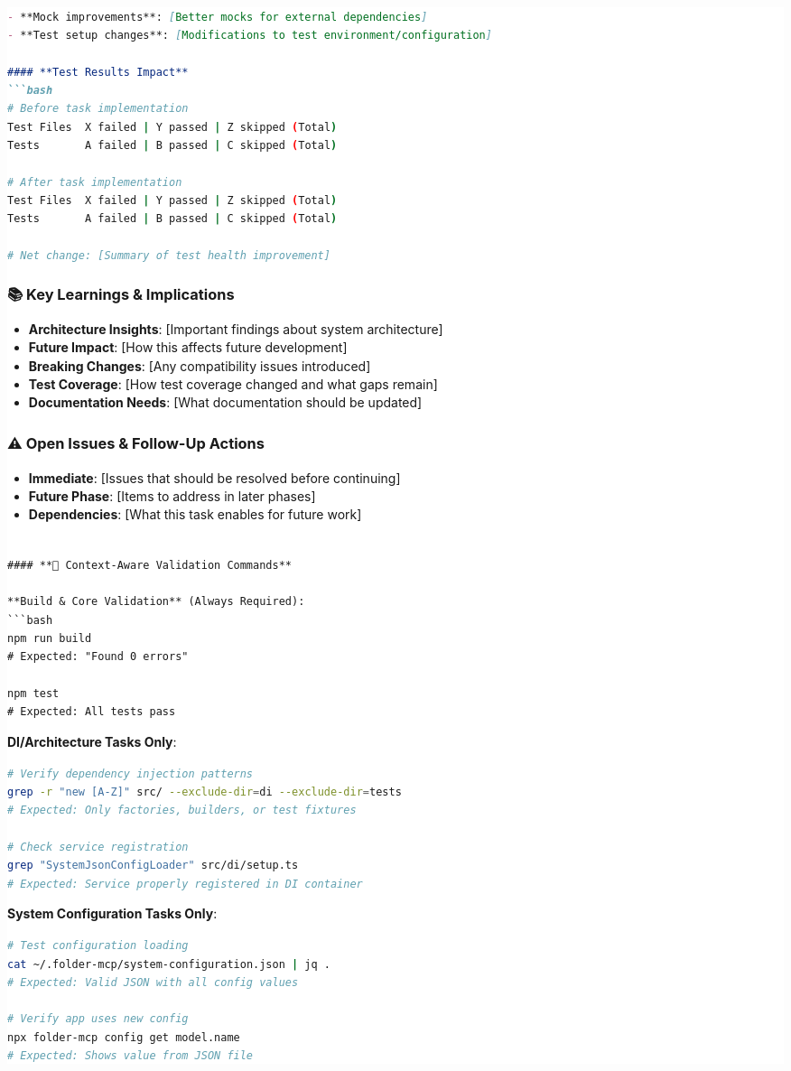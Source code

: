 ```markdown
- **Mock improvements**: [Better mocks for external dependencies]
- **Test setup changes**: [Modifications to test environment/configuration]

#### **Test Results Impact**
```bash
# Before task implementation
Test Files  X failed | Y passed | Z skipped (Total)
Tests       A failed | B passed | C skipped (Total)

# After task implementation  
Test Files  X failed | Y passed | Z skipped (Total)
Tests       A failed | B passed | C skipped (Total)

# Net change: [Summary of test health improvement]
```

### 📚 Key Learnings & Implications
- **Architecture Insights**: [Important findings about system architecture]
- **Future Impact**: [How this affects future development]
- **Breaking Changes**: [Any compatibility issues introduced]
- **Test Coverage**: [How test coverage changed and what gaps remain]
- **Documentation Needs**: [What documentation should be updated]

### ⚠️ Open Issues & Follow-Up Actions
- **Immediate**: [Issues that should be resolved before continuing]
- **Future Phase**: [Items to address in later phases]
- **Dependencies**: [What this task enables for future work]
```

#### **🎯 Context-Aware Validation Commands**

**Build & Core Validation** (Always Required):
```bash
npm run build
# Expected: "Found 0 errors"

npm test
# Expected: All tests pass
```

**DI/Architecture Tasks Only**:
```bash
# Verify dependency injection patterns
grep -r "new [A-Z]" src/ --exclude-dir=di --exclude-dir=tests
# Expected: Only factories, builders, or test fixtures

# Check service registration
grep "SystemJsonConfigLoader" src/di/setup.ts
# Expected: Service properly registered in DI container
```

**System Configuration Tasks Only**:
```bash
# Test configuration loading
cat ~/.folder-mcp/system-configuration.json | jq .
# Expected: Valid JSON with all config values

# Verify app uses new config
npx folder-mcp config get model.name
# Expected: Shows value from JSON file
```
